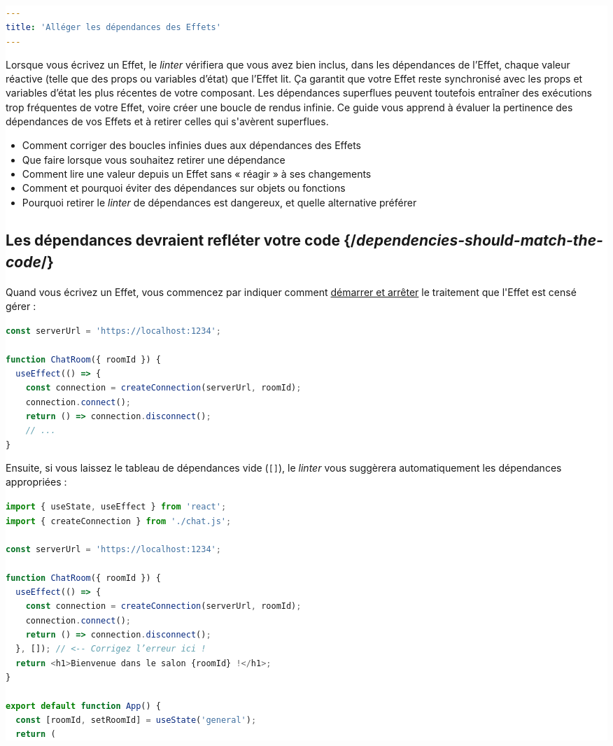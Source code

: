 ```yaml
---
title: 'Alléger les dépendances des Effets'
---
```


<Intro>

Lorsque vous écrivez un Effet, le *linter* vérifiera que vous avez bien inclus, dans les dépendances de l’Effet, chaque valeur réactive (telle que des props ou variables d’état) que l’Effet lit.  Ça garantit que votre Effet reste synchronisé avec les props et variables d’état les plus récentes de votre composant.  Les dépendances superflues peuvent toutefois entraîner des exécutions trop fréquentes de votre Effet, voire créer une boucle de rendus infinie.  Ce guide vous apprend à évaluer la pertinence des dépendances de vos Effets et à retirer celles qui s'avèrent superflues.

</Intro>

<YouWillLearn>

- Comment corriger des boucles infinies dues aux dépendances des Effets
- Que faire lorsque vous souhaitez retirer une dépendance
- Comment lire une valeur depuis un Effet sans « réagir » à ses changements
- Comment et pourquoi éviter des dépendances sur objets ou fonctions
- Pourquoi retirer le *linter* de dépendances est dangereux, et quelle alternative préférer

</YouWillLearn>

## Les dépendances devraient refléter votre code {/*dependencies-should-match-the-code*/}

Quand vous écrivez un Effet, vous commencez par indiquer comment [démarrer et arrêter](/learn/lifecycle-of-reactive-effects#the-lifecycle-of-an-effect) le traitement que l'Effet est censé gérer :

```js {5-7}
const serverUrl = 'https://localhost:1234';

function ChatRoom({ roomId }) {
  useEffect(() => {
    const connection = createConnection(serverUrl, roomId);
    connection.connect();
    return () => connection.disconnect();
  	// ...
}
```

Ensuite, si vous laissez le tableau de dépendances vide (`[]`), le *linter* vous suggèrera automatiquement les dépendances appropriées :

<Sandpack>

```js
import { useState, useEffect } from 'react';
import { createConnection } from './chat.js';

const serverUrl = 'https://localhost:1234';

function ChatRoom({ roomId }) {
  useEffect(() => {
    const connection = createConnection(serverUrl, roomId);
    connection.connect();
    return () => connection.disconnect();
  }, []); // <-- Corrigez l’erreur ici !
  return <h1>Bienvenue dans le salon {roomId} !</h1>;
}

export default function App() {
  const [roomId, setRoomId] = useState('general');
  return (
```